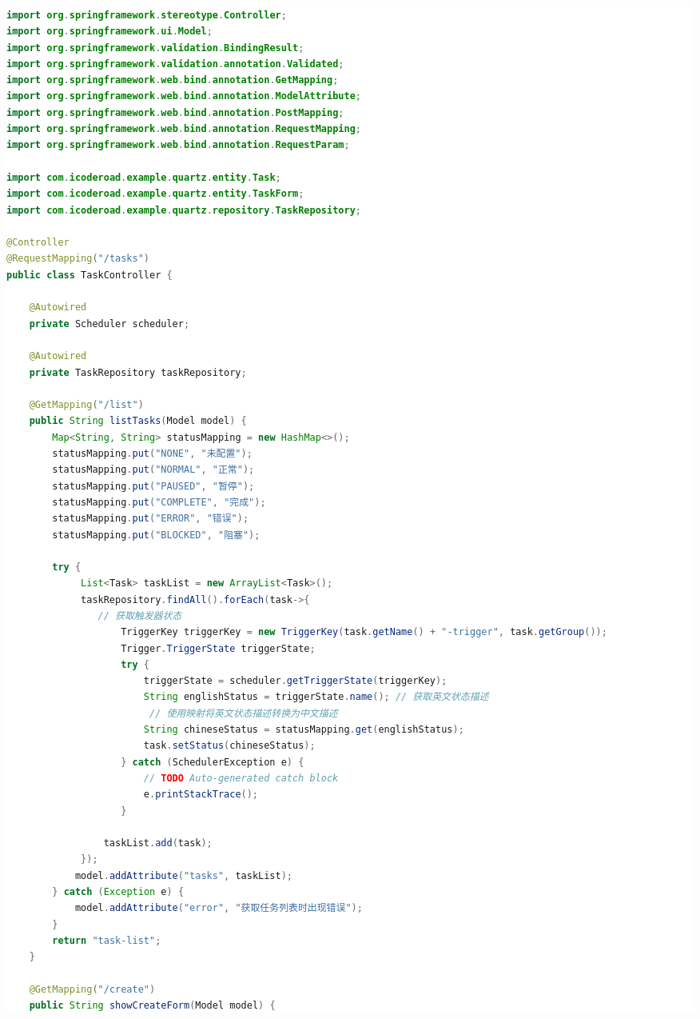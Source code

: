 ```java
import org.springframework.stereotype.Controller;
import org.springframework.ui.Model;
import org.springframework.validation.BindingResult;
import org.springframework.validation.annotation.Validated;
import org.springframework.web.bind.annotation.GetMapping;
import org.springframework.web.bind.annotation.ModelAttribute;
import org.springframework.web.bind.annotation.PostMapping;
import org.springframework.web.bind.annotation.RequestMapping;
import org.springframework.web.bind.annotation.RequestParam;

import com.icoderoad.example.quartz.entity.Task;
import com.icoderoad.example.quartz.entity.TaskForm;
import com.icoderoad.example.quartz.repository.TaskRepository;

@Controller
@RequestMapping("/tasks")
public class TaskController {

    @Autowired
    private Scheduler scheduler;

    @Autowired
    private TaskRepository taskRepository;

    @GetMapping("/list")
    public String listTasks(Model model) {
    	Map<String, String> statusMapping = new HashMap<>();
    	statusMapping.put("NONE", "未配置");
    	statusMapping.put("NORMAL", "正常");
    	statusMapping.put("PAUSED", "暂停");
    	statusMapping.put("COMPLETE", "完成");
    	statusMapping.put("ERROR", "错误");
    	statusMapping.put("BLOCKED", "阻塞");
    	
        try {
        	 List<Task> taskList = new ArrayList<Task>();
        	 taskRepository.findAll().forEach(task->{
        		// 获取触发器状态
        		    TriggerKey triggerKey = new TriggerKey(task.getName() + "-trigger", task.getGroup());
        		    Trigger.TriggerState triggerState;
					try {
						triggerState = scheduler.getTriggerState(triggerKey);
						String englishStatus = triggerState.name(); // 获取英文状态描述
						 // 使用映射将英文状态描述转换为中文描述
	        		    String chineseStatus = statusMapping.get(englishStatus);
	        		    task.setStatus(chineseStatus);
					} catch (SchedulerException e) {
						// TODO Auto-generated catch block
						e.printStackTrace();
					}
        		   
        		 taskList.add(task);
        	 });
            model.addAttribute("tasks", taskList);
        } catch (Exception e) {
            model.addAttribute("error", "获取任务列表时出现错误");
        }
        return "task-list";
    }

    @GetMapping("/create")
    public String showCreateForm(Model model) {
```
